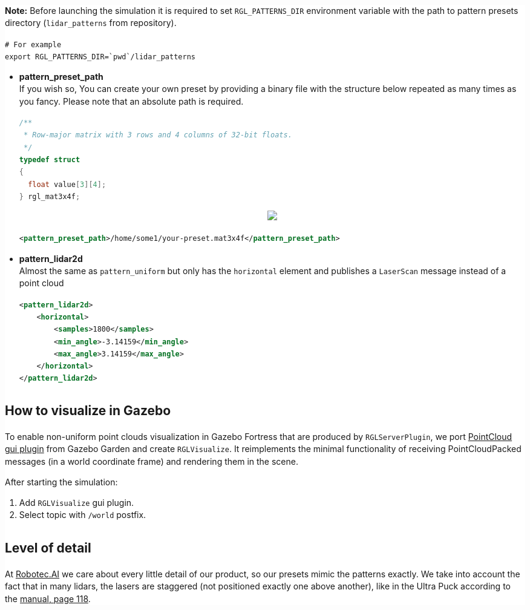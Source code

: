   **Note:** Before launching the simulation it is required to set `RGL_PATTERNS_DIR` environment variable with the path to pattern presets directory (`lidar_patterns` from repository).
  ```shell
  # For example
  export RGL_PATTERNS_DIR=`pwd`/lidar_patterns
  ```

- **pattern_preset_path**\
  If you wish so, You can create your own preset by providing a binary file with the structure below repeated as many times as you fancy. Please note that an absolute path is required.
  ```c
  /**
   * Row-major matrix with 3 rows and 4 columns of 32-bit floats.
   */
  typedef struct
  {
  	float value[3][4];
  } rgl_mat3x4f;
  ```
  <div style="text-align:center"><img src=docs/images/Mat3x4f.png width=200/></div>

  ```xml
  <pattern_preset_path>/home/some1/your-preset.mat3x4f</pattern_preset_path>
  ```

- **pattern_lidar2d**\
  Almost the same as `pattern_uniform` but only has
  the `horizontal` element and publishes a
  `LaserScan` message instead of a point cloud
  ```xml
  <pattern_lidar2d>
      <horizontal>
          <samples>1800</samples>
          <min_angle>-3.14159</min_angle>
          <max_angle>3.14159</max_angle>
      </horizontal>
  </pattern_lidar2d>
  ```

## How to visualize in Gazebo
To enable non-uniform point clouds visualization in Gazebo Fortress that are produced by `RGLServerPlugin`, we port [PointCloud gui plugin](https://github.com/gazebosim/gz-gui/tree/gz-gui7/src/plugins/point_cloud) from Gazebo Garden and create `RGLVisualize`. It reimplements the minimal functionality of receiving PointCloudPacked messages (in a world coordinate frame) and rendering them in the scene.

After starting the simulation:
1. Add `RGLVisualize` gui plugin.
2. Select topic with `/world` postfix.

## Level of detail
At [Robotec.AI](https://robotec.ai/) we care about every little detail of our product, so our presets mimic the patterns exactly. We take into account the fact that in many lidars, the lasers are staggered (not positioned exactly one above another), like in the Ultra Puck according to the [manual, page 118](https://icave2.cse.buffalo.edu/resources/sensor-modeling/VLP32CManual.pdf).
